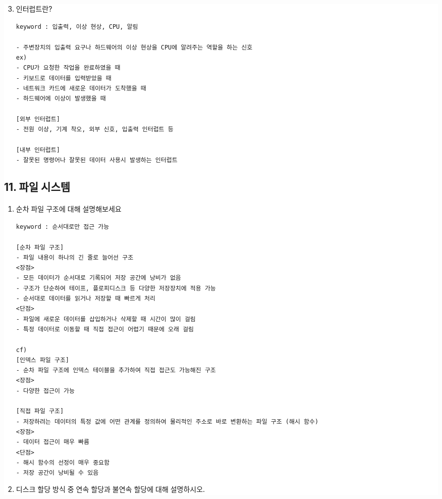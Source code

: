 3. 인터럽트란? 

   ```
   keyword : 입출력, 이상 현상, CPU, 알림
   
   - 주변장치의 입출력 요구나 하드웨어의 이상 현상을 CPU에 알려주는 역할을 하는 신호
   ex)
   - CPU가 요청한 작업을 완료하였을 때
   - 키보드로 데이터를 입력받았을 때
   - 네트워크 카드에 새로운 데이터가 도착했을 때
   - 하드웨어에 이상이 발생했을 때
   
   [외부 인터럽트]
   - 전원 이상, 기계 착오, 외부 신호, 입출력 인터럽트 등
   
   [내부 인터럽트]
   - 잘못된 명령어나 잘못된 데이터 사용시 발생하는 인터럽트
   ```



## 11. 파일 시스템

1. 순차 파일 구조에 대해 설명해보세요 

   ```
   keyword : 순서대로만 접근 가능
   
   [순차 파일 구조]
   - 파일 내용이 하나의 긴 줄로 늘어선 구조
   <장점>
   - 모든 데이터가 순서대로 기록되어 저장 공간에 낭비가 없음
   - 구조가 단순하여 테이프, 플로피디스크 등 다양한 저장장치에 적용 가능
   - 순서대로 데이터를 읽거나 저장할 때 빠르게 처리
   <단점>
   - 파일에 새로운 데이터를 삽입하거나 삭제할 때 시간이 많이 걸림
   - 특정 데이터로 이동할 때 직접 접근이 어렵기 때문에 오래 걸림
   
   cf)
   [인덱스 파일 구조]
   - 순차 파일 구조에 인덱스 테이블을 추가하여 직접 접근도 가능해진 구조
   <장점>
   - 다양한 접근이 가능
   
   [직접 파일 구조]
   - 저장하려는 데이터의 특정 값에 어떤 관계를 정의하여 물리적인 주소로 바로 변환하는 파일 구조 (해시 함수)
   <장점>
   - 데이터 접근이 매우 빠름
   <단점>
   - 해시 함수의 선정이 매우 중요함
   - 저장 공간이 낭비될 수 있음
   ```

2. 디스크 할당 방식 중 연속 할당과 불연속 할당에 대해 설명하시오. 
